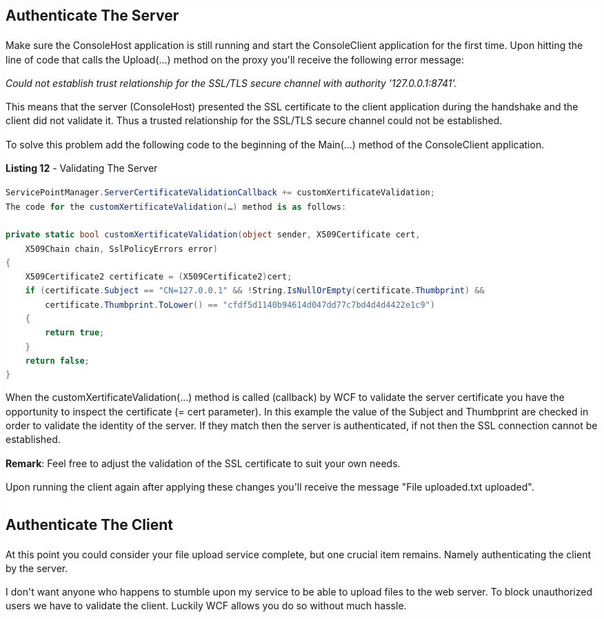 ```csharp
```

## Authenticate The Server

Make sure the ConsoleHost application is still running and start the ConsoleClient application for the first time. Upon hitting the line of code that calls the Upload(...) method on the proxy you'll receive the following error message:

_Could not establish trust relationship for the SSL/TLS secure channel with authority '127.0.0.1:8741'._

This means that the server (ConsoleHost) presented the SSL certificate to the client application during the handshake and the client did not validate it. Thus a trusted relationship for the SSL/TLS secure channel could not be established.

To solve this problem add the following code to the beginning of the Main(...) method of the ConsoleClient application.

**Listing 12** - Validating The Server

```csharp
ServicePointManager.ServerCertificateValidationCallback += customXertificateValidation;
The code for the customXertificateValidation(…) method is as follows:

private static bool customXertificateValidation(object sender, X509Certificate cert,
    X509Chain chain, SslPolicyErrors error)
{
    X509Certificate2 certificate = (X509Certificate2)cert;
    if (certificate.Subject == "CN=127.0.0.1" && !String.IsNullOrEmpty(certificate.Thumbprint) &&
        certificate.Thumbprint.ToLower() == "cfdf5d1140b94614d047dd77c7bd4d4d4422e1c9")
    {
        return true;
    }
    return false;
}
```

When the customXertificateValidation(...) method is called (callback) by WCF to validate the server certificate you have the opportunity to inspect the certificate (= cert parameter). In this example the value of the Subject and Thumbprint are checked in order to validate the identity of the server. If they match then the server is authenticated, if not then the SSL connection cannot be established.

**Remark**: Feel free to adjust the validation of the SSL certificate to suit your own needs.

Upon running the client again after applying these changes you'll receive the message "File uploaded.txt uploaded".

## Authenticate The Client

At this point you could consider your file upload service complete, but one crucial item remains. Namely authenticating the client by the server.

I don't want anyone who happens to stumble upon my service to be able to upload files to the web server. To block unauthorized users we have to validate the client. Luckily WCF allows you do so without much hassle.
